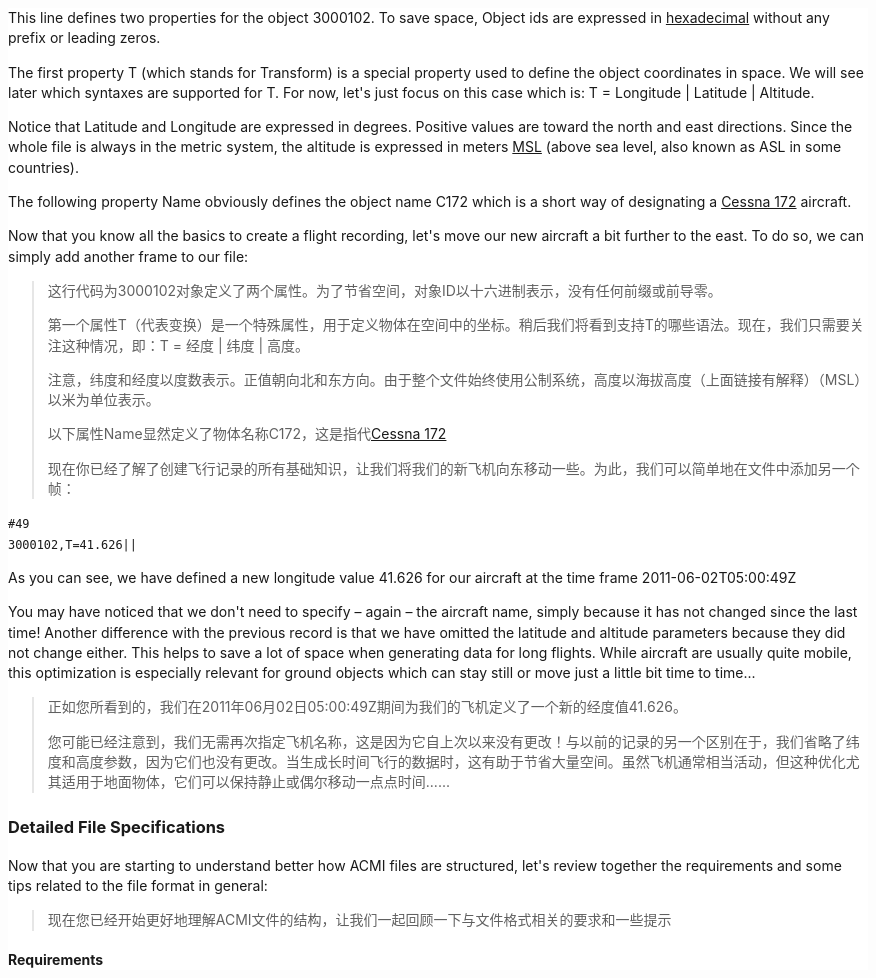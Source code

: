 This line defines two properties for the object 3000102. To save space, Object ids are expressed in [hexadecimal](https://en.wikipedia.org/wiki/Hexadecimal) without any prefix or leading zeros.

The first property T (which stands for Transform) is a special property used to define the object coordinates in space. We will see later which syntaxes are supported for T. For now, let's just focus on this case which is: T = Longitude | Latitude | Altitude.

Notice that Latitude and Longitude are expressed in degrees. Positive values are toward the north and east directions. Since the whole file is always in the metric system, the altitude is expressed in meters [MSL](https://en.wikipedia.org/wiki/Metres_above_sea_level) (above sea level, also known as ASL in some countries).

The following property Name obviously defines the object name C172 which is a short way of designating a [Cessna 172](https://en.wikipedia.org/wiki/Cessna_172) aircraft.

Now that you know all the basics to create a flight recording, let's move our new aircraft a bit further to the east. To do so, we can simply add another frame to our file:

> 这行代码为3000102对象定义了两个属性。为了节省空间，对象ID以十六进制表示，没有任何前缀或前导零。
>
> 第一个属性T（代表变换）是一个特殊属性，用于定义物体在空间中的坐标。稍后我们将看到支持T的哪些语法。现在，我们只需要关注这种情况，即：T = 经度 | 纬度 | 高度。
>
> 注意，纬度和经度以度数表示。正值朝向北和东方向。由于整个文件始终使用公制系统，高度以海拔高度（上面链接有解释）（MSL）以米为单位表示。
>
> 以下属性Name显然定义了物体名称C172，这是指代[Cessna 172](https://en.wikipedia.org/wiki/Cessna_172)
>
> 现在你已经了解了创建飞行记录的所有基础知识，让我们将我们的新飞机向东移动一些。为此，我们可以简单地在文件中添加另一个帧：



```
#49
3000102,T=41.626||
```

As you can see, we have defined a new longitude value 41.626 for our aircraft at the time frame 2011-06-02T05:00:49Z

You may have noticed that we don't need to specify – again – the aircraft name, simply because it has not changed since the last time! Another difference with the previous record is that we have omitted the latitude and altitude parameters because they did not change either. This helps to save a lot of space when generating data for long flights. While aircraft are usually quite mobile, this optimization is especially relevant for ground objects which can stay still or move just a little bit time to time...

> 正如您所看到的，我们在2011年06月02日05:00:49Z期间为我们的飞机定义了一个新的经度值41.626。
>
> 您可能已经注意到，我们无需再次指定飞机名称，这是因为它自上次以来没有更改！与以前的记录的另一个区别在于，我们省略了纬度和高度参数，因为它们也没有更改。当生成长时间飞行的数据时，这有助于节省大量空间。虽然飞机通常相当活动，但这种优化尤其适用于地面物体，它们可以保持静止或偶尔移动一点点时间......

### Detailed File Specifications

Now that you are starting to understand better how ACMI files are structured, let's review together the requirements and some tips related to the file format in general:

> 现在您已经开始更好地理解ACMI文件的结构，让我们一起回顾一下与文件格式相关的要求和一些提示

#### Requirements
